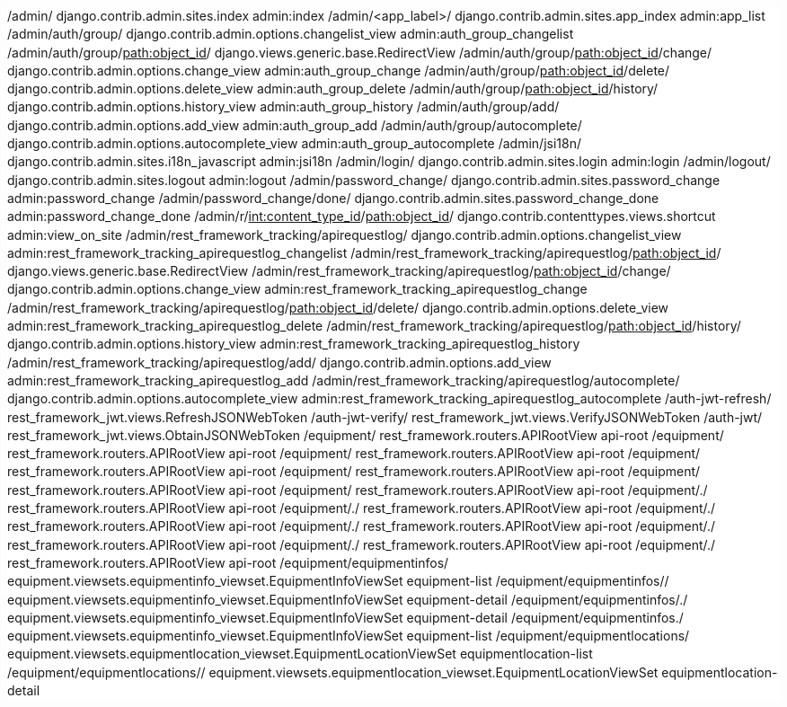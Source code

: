 /admin/	django.contrib.admin.sites.index	admin:index
/admin/<app_label>/	django.contrib.admin.sites.app_index	admin:app_list
/admin/auth/group/	django.contrib.admin.options.changelist_view	admin:auth_group_changelist
/admin/auth/group/<path:object_id>/	django.views.generic.base.RedirectView
/admin/auth/group/<path:object_id>/change/	django.contrib.admin.options.change_view	admin:auth_group_change
/admin/auth/group/<path:object_id>/delete/	django.contrib.admin.options.delete_view	admin:auth_group_delete
/admin/auth/group/<path:object_id>/history/	django.contrib.admin.options.history_view	admin:auth_group_history
/admin/auth/group/add/	django.contrib.admin.options.add_view	admin:auth_group_add
/admin/auth/group/autocomplete/	django.contrib.admin.options.autocomplete_view	admin:auth_group_autocomplete
/admin/jsi18n/	django.contrib.admin.sites.i18n_javascript	admin:jsi18n
/admin/login/	django.contrib.admin.sites.login	admin:login
/admin/logout/	django.contrib.admin.sites.logout	admin:logout
/admin/password_change/	django.contrib.admin.sites.password_change	admin:password_change
/admin/password_change/done/	django.contrib.admin.sites.password_change_done	admin:password_change_done
/admin/r/<int:content_type_id>/<path:object_id>/	django.contrib.contenttypes.views.shortcut	admin:view_on_site
/admin/rest_framework_tracking/apirequestlog/	django.contrib.admin.options.changelist_view	admin:rest_framework_tracking_apirequestlog_changelist
/admin/rest_framework_tracking/apirequestlog/<path:object_id>/	django.views.generic.base.RedirectView
/admin/rest_framework_tracking/apirequestlog/<path:object_id>/change/	django.contrib.admin.options.change_view	admin:rest_framework_tracking_apirequestlog_change
/admin/rest_framework_tracking/apirequestlog/<path:object_id>/delete/	django.contrib.admin.options.delete_view	admin:rest_framework_tracking_apirequestlog_delete
/admin/rest_framework_tracking/apirequestlog/<path:object_id>/history/	django.contrib.admin.options.history_view	admin:rest_framework_tracking_apirequestlog_history
/admin/rest_framework_tracking/apirequestlog/add/	django.contrib.admin.options.add_view	admin:rest_framework_tracking_apirequestlog_add
/admin/rest_framework_tracking/apirequestlog/autocomplete/	django.contrib.admin.options.autocomplete_view	admin:rest_framework_tracking_apirequestlog_autocomplete
/auth-jwt-refresh/	rest_framework_jwt.views.RefreshJSONWebToken
/auth-jwt-verify/	rest_framework_jwt.views.VerifyJSONWebToken
/auth-jwt/	rest_framework_jwt.views.ObtainJSONWebToken
/equipment/	rest_framework.routers.APIRootView	api-root
/equipment/	rest_framework.routers.APIRootView	api-root
/equipment/	rest_framework.routers.APIRootView	api-root
/equipment/	rest_framework.routers.APIRootView	api-root
/equipment/	rest_framework.routers.APIRootView	api-root
/equipment/	rest_framework.routers.APIRootView	api-root
/equipment/	rest_framework.routers.APIRootView	api-root
/equipment/\.<format>/	rest_framework.routers.APIRootView	api-root
/equipment/\.<format>/	rest_framework.routers.APIRootView	api-root
/equipment/\.<format>/	rest_framework.routers.APIRootView	api-root
/equipment/\.<format>/	rest_framework.routers.APIRootView	api-root
/equipment/\.<format>/	rest_framework.routers.APIRootView	api-root
/equipment/\.<format>/	rest_framework.routers.APIRootView	api-root
/equipment/\.<format>/	rest_framework.routers.APIRootView	api-root
/equipment/equipmentinfos/	equipment.viewsets.equipmentinfo_viewset.EquipmentInfoViewSet	equipment-list
/equipment/equipmentinfos/<pk>/	equipment.viewsets.equipmentinfo_viewset.EquipmentInfoViewSet	equipment-detail
/equipment/equipmentinfos/<pk>\.<format>/	equipment.viewsets.equipmentinfo_viewset.EquipmentInfoViewSet	equipment-detail
/equipment/equipmentinfos\.<format>/	equipment.viewsets.equipmentinfo_viewset.EquipmentInfoViewSet	equipment-list
/equipment/equipmentlocations/	equipment.viewsets.equipmentlocation_viewset.EquipmentLocationViewSet	equipmentlocation-list
/equipment/equipmentlocations/<pk>/	equipment.viewsets.equipmentlocation_viewset.EquipmentLocationViewSet	equipmentlocation-detail